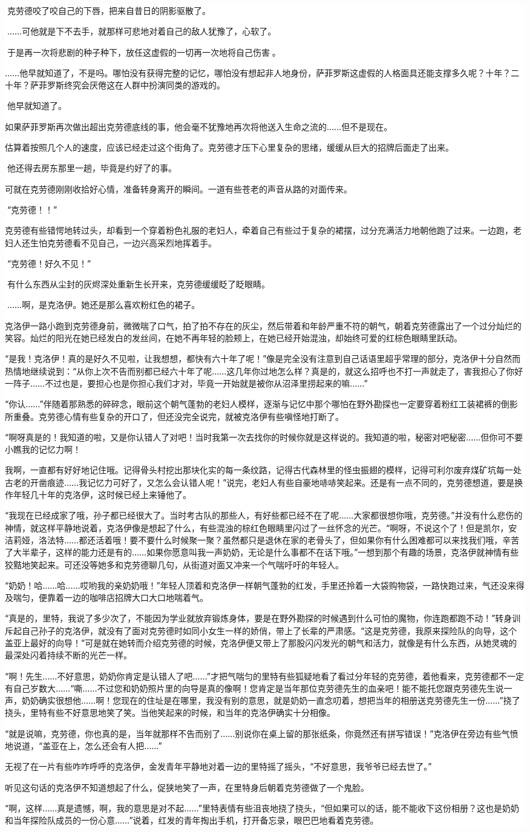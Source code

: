 ​         克劳德咬了咬自己的下唇，把来自昔日的阴影驱散了。

​        ……可他就是下不去手，就那样可悲地对着自己的敌人犹豫了，心软了。

​        于是再一次将悲剧的种子种下，放任这虚假的一切再一次地将自己伤害 。

​        ……他早就知道了，不是吗。哪怕没有获得完整的记忆，哪怕没有想起非人地身份，萨菲罗斯这虚假的人格面具还能支撑多久呢？十年？二十年？萨菲罗斯终究会厌倦这在人群中扮演同类的游戏的。

​        他早就知道了。

​        如果萨菲罗斯再次做出超出克劳德底线的事，他会毫不犹豫地再次将他送入生命之流的……但不是现在。

​        估算着按照几个人的速度，应该已经走过这个街角了。克劳德才压下心里复杂的思绪，缓缓从巨大的招牌后面走了出来。

​        他还得去房东那里一趟，毕竟是约好了的事。

​        可就在克劳德刚刚收拾好心情，准备转身离开的瞬间。一道有些苍老的声音从路的对面传来。

​        “克劳德！！”

​       克劳德有些错愕地转过头，却看到一个穿着粉色礼服的老妇人，牵着自己有些过于复杂的裙摆，过分充满活力地朝他跑了过来。一边跑，老妇人还生怕克劳德看不见自己，一边兴高采烈地挥着手。

​       “克劳德！好久不见！”

​       有什么东西从尘封的灰烬深处重新生长开来，克劳德缓缓眨了眨眼睛。

​        ……啊，是克洛伊。她还是那么喜欢粉红色的裙子。

​       克洛伊一路小跑到克劳德身前，微微喘了口气，拍了拍不存在的灰尘，然后带着和年龄严重不符的朝气，朝着克劳德露出了一个过分灿烂的笑容。灿烂的阳光在她已经发白的发丝间，在她不再年轻的脸颊上，在她已经开始混浊，却始终可爱的红棕色眼睛里跃动。

​        “是我！克洛伊！真的是好久不见啦，让我想想，都快有六十年了呢！”像是完全没有注意到自己话语里超乎常理的部分，克洛伊十分自然而热情地继续说到：“从你上次不告而别都已经六十年了呢……这几年你过地怎么样？真是的，就这么招呼也不打一声就走了，害我担心了你好一阵子……不过也是，要担心也是你担心我们才对，毕竟一开始就是被你从沼泽里捞起来的嘛……”

​        “你认……”伴随着那熟悉的碎碎念，眼前这个朝气蓬勃的老妇人模样，逐渐与记忆中那个哪怕在野外勘探也一定要穿着粉红工装裙裤的倒影所重叠。克劳德心情有些复杂的开口了，但还没完全说完，就被克洛伊有些嗔怪地打断了。

​        “啊呀真是的！我知道的啦，又是你认错人了对吧！当时我第一次去找你的时候你就是这样说的。我知道的啦，秘密对吧秘密……但你可不要小瞧我的记忆力啊！

​         我啊，一直都有好好地记住哦。记得骨头村挖出那块化实的每一条纹路，记得古代森林里的怪虫振翅的模样，记得可利尔废弃煤矿坑每一处古老的开凿痕迹……我记忆力可好了，又怎么会认错人呢！”说完，老妇人有些自豪地哧哧笑起来。还是有一点不同的，克劳德想道，要是换作年轻几十年的克洛伊，这时候已经上来锤他了。

​        “我现在已经成家了哦，孙子都已经很大了。当时考古队的那些人，有好些都已经不在了呢……大家都很想你哦，克劳德。”并没有什么悲伤的神情，就这样平静地说着，克洛伊像是想起了什么，有些混浊的棕红色眼睛里闪过了一丝怀念的光芒。“啊呀，不说这个了！但是凯尔，安洁莉娅，洛法特……都还活着哦！要不要什么时候聚一聚？虽然都只是退休在家的老骨头了，但如果你有什么困难都可以来找我们哦，辛苦了大半辈子，这样的能力还是有的……如果你愿意叫我一声奶奶，无论是什么事都不在话下哦。”一想到那个有趣的场景，克洛伊就神情有些狡黠地笑起来。可还没等她多和克劳德聊几句，从街道对面又冲来一个气喘吁吁的年轻人。

​       “奶奶！哈……哈……哎哟我的亲奶奶哦！”年轻人顶着和克洛伊一样朝气蓬勃的红发，手里还拎着一大袋购物袋，一路快跑过来，气还没来得及喘匀，便靠着一边的咖啡店招牌大口大口地喘着气。

​        “真是的，里特，我说了多少次了，不能因为学业就放弃锻炼身体，要是在野外勘探的时候遇到什么可怕的魔物，你连跑都跑不动！”转身训斥起自己孙子的克洛伊，就没有了面对克劳德时如同小女生一样的娇俏，带上了长辈的严肃感。“这是克劳德，我原来探险队的向导，这个盖亚上最好的向导！”可是就在她转而介绍克劳德的时候，克洛伊便又带上了那股闪闪发光的朝气和活力，就像是有什么东西，从她灵魂的最深处闪着持续不断的光芒一样。

​        “啊！先生……不好意思，奶奶你肯定是认错人了吧……”才把气喘匀的里特有些狐疑地看了看过分年轻的克劳德，着他看来，克劳德都不一定有自己岁数大……“嘶……不过您和奶奶照片里的向导是真的像啊！您肯定是当年那位克劳德先生的血亲吧！能不能托您跟克劳德先生说一声，奶奶确实很想他……啊！您现在的住址是在哪里，我没有别的意思，就是奶奶一直念叨着，想把当年的相册送克劳德先生一份……”挠了挠头，里特有些不好意思地笑了笑。当他笑起来的时候，和当年的克洛伊确实十分相像。

​        “就是说嘛，克劳德，你也真的是，当年就那样不告而别了……别说你在桌上留的那张纸条，你竟然还有拼写错误！”克洛伊在旁边有些气愤地说道，“盖亚在上，怎么还会有人把……” ﻿  

​        无视了在一片有些咋咋呼呼的克洛伊，金发青年平静地对着一边的里特摇了摇头，“不好意思，我爷爷已经去世了。”

​        听见这句话的克洛伊不知道想起了什么，促狭地笑了一声，在里特身后朝着克劳德做了一个鬼脸。

​        “啊，这样……真是遗憾，啊，我的意思是对不起……”里特表情有些沮丧地挠了挠头，“但如果可以的话，能不能收下这份相册？这也是奶奶和当年探险队成员的一份心意……”说着，红发的青年掏出手机，打开备忘录，眼巴巴地看着克劳德。
